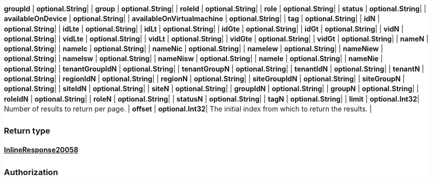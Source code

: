  **groupId** | **optional.String**|  | 
 **group** | **optional.String**|  | 
 **roleId** | **optional.String**|  | 
 **role** | **optional.String**|  | 
 **status** | **optional.String**|  | 
 **availableOnDevice** | **optional.String**|  | 
 **availableOnVirtualmachine** | **optional.String**|  | 
 **tag** | **optional.String**|  | 
 **idN** | **optional.String**|  | 
 **idLte** | **optional.String**|  | 
 **idLt** | **optional.String**|  | 
 **idGte** | **optional.String**|  | 
 **idGt** | **optional.String**|  | 
 **vidN** | **optional.String**|  | 
 **vidLte** | **optional.String**|  | 
 **vidLt** | **optional.String**|  | 
 **vidGte** | **optional.String**|  | 
 **vidGt** | **optional.String**|  | 
 **nameN** | **optional.String**|  | 
 **nameIc** | **optional.String**|  | 
 **nameNic** | **optional.String**|  | 
 **nameIew** | **optional.String**|  | 
 **nameNiew** | **optional.String**|  | 
 **nameIsw** | **optional.String**|  | 
 **nameNisw** | **optional.String**|  | 
 **nameIe** | **optional.String**|  | 
 **nameNie** | **optional.String**|  | 
 **tenantGroupIdN** | **optional.String**|  | 
 **tenantGroupN** | **optional.String**|  | 
 **tenantIdN** | **optional.String**|  | 
 **tenantN** | **optional.String**|  | 
 **regionIdN** | **optional.String**|  | 
 **regionN** | **optional.String**|  | 
 **siteGroupIdN** | **optional.String**|  | 
 **siteGroupN** | **optional.String**|  | 
 **siteIdN** | **optional.String**|  | 
 **siteN** | **optional.String**|  | 
 **groupIdN** | **optional.String**|  | 
 **groupN** | **optional.String**|  | 
 **roleIdN** | **optional.String**|  | 
 **roleN** | **optional.String**|  | 
 **statusN** | **optional.String**|  | 
 **tagN** | **optional.String**|  | 
 **limit** | **optional.Int32**| Number of results to return per page. | 
 **offset** | **optional.Int32**| The initial index from which to return the results. | 

### Return type

[**InlineResponse20058**](inline_response_200_58.md)

### Authorization
